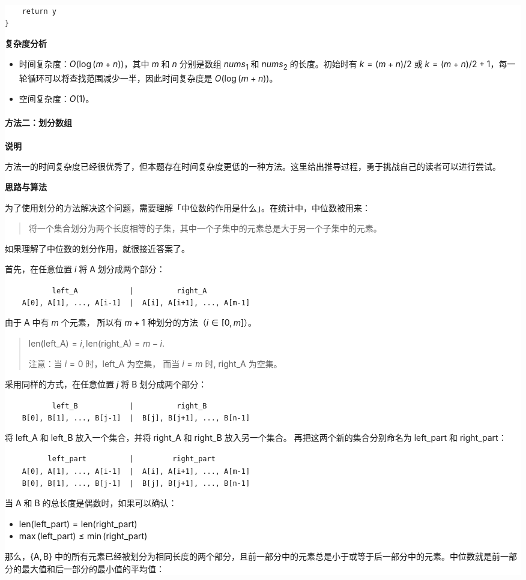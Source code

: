 ```golang [sol1-Golang]
    return y
}
```

**复杂度分析**

* 时间复杂度：$O(\log(m+n))$，其中 $m$ 和 $n$ 分别是数组 $\textit{nums}_1$ 和 $\textit{nums}_2$ 的长度。初始时有 $k=(m+n)/2$ 或 $k=(m+n)/2+1$，每一轮循环可以将查找范围减少一半，因此时间复杂度是 $O(\log(m+n))$。

* 空间复杂度：$O(1)$。

#### 方法二：划分数组

**说明**

方法一的时间复杂度已经很优秀了，但本题存在时间复杂度更低的一种方法。这里给出推导过程，勇于挑战自己的读者可以进行尝试。

**思路与算法**

为了使用划分的方法解决这个问题，需要理解「中位数的作用是什么」。在统计中，中位数被用来：

> 将一个集合划分为两个长度相等的子集，其中一个子集中的元素总是大于另一个子集中的元素。

如果理解了中位数的划分作用，就很接近答案了。

首先，在任意位置 $i$ 将 $\text{A}$ 划分成两个部分：

```
           left_A            |          right_A
    A[0], A[1], ..., A[i-1]  |  A[i], A[i+1], ..., A[m-1]
```

由于 $\text{A}$ 中有 $m$ 个元素， 所以有 $m+1$ 种划分的方法（$i \in [0, m]$）。

> $\text{len}(\text{left\_A}) = i, \text{len}(\text{right\_A}) = m - i$.
>
> 注意：当 $i = 0$ 时，$\text{left\_A}$ 为空集， 而当 $i = m$ 时, $\text{right\_A}$ 为空集。

采用同样的方式，在任意位置 $j$ 将 $\text{B}$ 划分成两个部分：

```
           left_B            |          right_B
    B[0], B[1], ..., B[j-1]  |  B[j], B[j+1], ..., B[n-1]
```

将 $\text{left\_A}$ 和 $\text{left\_B}$ 放入一个集合，并将 $\text{right\_A}$ 和 $\text{right\_B}$ 放入另一个集合。 再把这两个新的集合分别命名为 $\text{left\_part}$ 和 $\text{right\_part}$：

```
          left_part          |         right_part
    A[0], A[1], ..., A[i-1]  |  A[i], A[i+1], ..., A[m-1]
    B[0], B[1], ..., B[j-1]  |  B[j], B[j+1], ..., B[n-1]
```

当 $\text{A}$ 和 $\text{B}$ 的总长度是偶数时，如果可以确认：

- $\text{len}(\text{left\_part}) = \text{len}(\text{right\_part})$
- $\max(\text{left\_part}) \leq \min(\text{right\_part})$

那么，$\{\text{A}, \text{B}\}$ 中的所有元素已经被划分为相同长度的两个部分，且前一部分中的元素总是小于或等于后一部分中的元素。中位数就是前一部分的最大值和后一部分的最小值的平均值：
